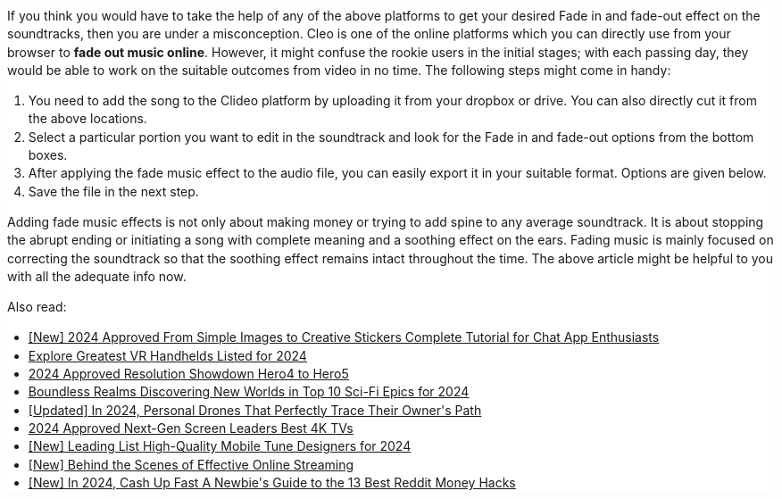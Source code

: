 If you think you would have to take the help of any of the above platforms to get your desired Fade in and fade-out effect on the soundtracks, then you are under a misconception. Cleo is one of the online platforms which you can directly use from your browser to **fade out music online**. However, it might confuse the rookie users in the initial stages; with each passing day, they would be able to work on the suitable outcomes from video in no time. The following steps might come in handy:

1. You need to add the song to the Clideo platform by uploading it from your dropbox or drive. You can also directly cut it from the above locations.
2. Select a particular portion you want to edit in the soundtrack and look for the Fade in and fade-out options from the bottom boxes.
3. After applying the fade music effect to the audio file, you can easily export it in your suitable format. Options are given below.
4. Save the file in the next step.

Adding fade music effects is not only about making money or trying to add spine to any average soundtrack. It is about stopping the abrupt ending or initiating a song with complete meaning and a soothing effect on the ears. Fading music is mainly focused on correcting the soundtrack so that the soothing effect remains intact throughout the time. The above article might be helpful to you with all the adequate info now.

<ins class="adsbygoogle"
     style="display:block"
     data-ad-format="autorelaxed"
     data-ad-client="ca-pub-7571918770474297"
     data-ad-slot="1223367746"></ins>

<ins class="adsbygoogle"
     style="display:block"
     data-ad-format="autorelaxed"
     data-ad-client="ca-pub-7571918770474297"
     data-ad-slot="1223367746"></ins>



<ins class="adsbygoogle"
     style="display:block"
     data-ad-client="ca-pub-7571918770474297"
     data-ad-slot="8358498916"
     data-ad-format="auto"
     data-full-width-responsive="true"></ins>




<span class="atpl-alsoreadstyle">Also read:</span>
<div><ul>
<li><a href="https://article-helps.techidaily.com/new-2024-approved-from-simple-images-to-creative-stickers-complete-tutorial-for-chat-app-enthusiasts/"><u>[New] 2024 Approved  From Simple Images to Creative Stickers  Complete Tutorial for Chat App Enthusiasts</u></a></li>
<li><a href="https://article-helps.techidaily.com/explore-greatest-vr-handhelds-listed-for-2024/"><u>Explore Greatest VR Handhelds Listed for 2024</u></a></li>
<li><a href="https://article-helps.techidaily.com/2024-approved-resolution-showdown-hero4-to-hero5/"><u>2024 Approved  Resolution Showdown  Hero4 to Hero5</u></a></li>
<li><a href="https://article-helps.techidaily.com/boundless-realms-discovering-new-worlds-in-top-10-sci-fi-epics-for-2024/"><u>Boundless Realms  Discovering New Worlds in Top 10 Sci-Fi Epics for 2024</u></a></li>
<li><a href="https://article-helps.techidaily.com/updated-in-2024-personal-drones-that-perfectly-trace-their-owners-path/"><u>[Updated] In 2024, Personal Drones That Perfectly Trace Their Owner's Path</u></a></li>
<li><a href="https://article-helps.techidaily.com/2024-approved-next-gen-screen-leaders-best-4k-tvs/"><u>2024 Approved  Next-Gen Screen Leaders  Best 4K TVs</u></a></li>
<li><a href="https://article-helps.techidaily.com/new-leading-list-high-quality-mobile-tune-designers-for-2024/"><u>[New] Leading List  High-Quality Mobile Tune Designers for 2024</u></a></li>
<li><a href="https://article-helps.techidaily.com/new-behind-the-scenes-of-effective-online-streaming/"><u>[New] Behind the Scenes of Effective Online Streaming</u></a></li>
<li><a href="https://article-helps.techidaily.com/new-in-2024-cash-up-fast-a-newbies-guide-to-the-13-best-reddit-money-hacks/"><u>[New] In 2024, Cash Up Fast  A Newbie's Guide to the 13 Best Reddit Money Hacks</u></a></li>